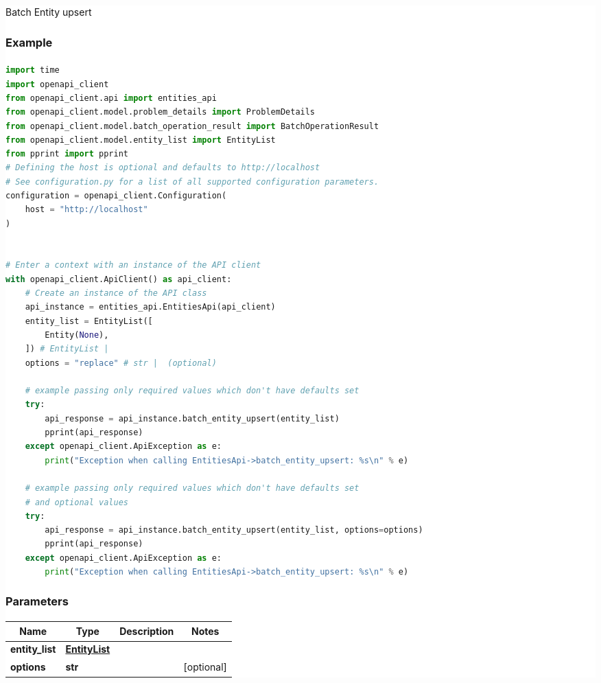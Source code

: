 Batch Entity upsert

### Example


```python
import time
import openapi_client
from openapi_client.api import entities_api
from openapi_client.model.problem_details import ProblemDetails
from openapi_client.model.batch_operation_result import BatchOperationResult
from openapi_client.model.entity_list import EntityList
from pprint import pprint
# Defining the host is optional and defaults to http://localhost
# See configuration.py for a list of all supported configuration parameters.
configuration = openapi_client.Configuration(
    host = "http://localhost"
)


# Enter a context with an instance of the API client
with openapi_client.ApiClient() as api_client:
    # Create an instance of the API class
    api_instance = entities_api.EntitiesApi(api_client)
    entity_list = EntityList([
        Entity(None),
    ]) # EntityList | 
    options = "replace" # str |  (optional)

    # example passing only required values which don't have defaults set
    try:
        api_response = api_instance.batch_entity_upsert(entity_list)
        pprint(api_response)
    except openapi_client.ApiException as e:
        print("Exception when calling EntitiesApi->batch_entity_upsert: %s\n" % e)

    # example passing only required values which don't have defaults set
    # and optional values
    try:
        api_response = api_instance.batch_entity_upsert(entity_list, options=options)
        pprint(api_response)
    except openapi_client.ApiException as e:
        print("Exception when calling EntitiesApi->batch_entity_upsert: %s\n" % e)
```


### Parameters

Name | Type | Description  | Notes
------------- | ------------- | ------------- | -------------
 **entity_list** | [**EntityList**](EntityList.md)|  |
 **options** | **str**|  | [optional]
